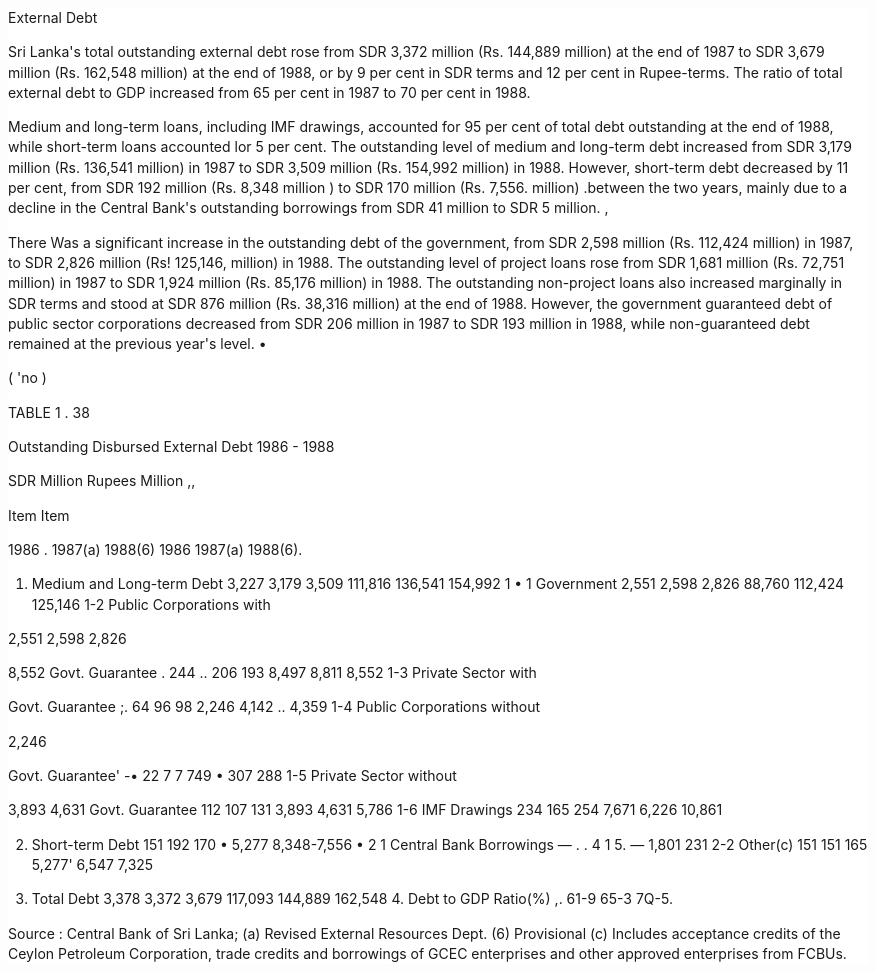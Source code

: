 External Debt

Sri Lanka's total outstanding external debt rose from SDR 3,372 million (Rs. 144,889 million) at the end of 1987 to SDR 3,679 million (Rs. 162,548 million) at the end of 1988, or by 9 per cent in SDR terms and 12 per cent in Rupee-terms. The ratio of total external debt to GDP increased from 65 per cent in 1987 to 70 per cent in 1988.

Medium and long-term loans, including IMF drawings, accounted for 95 per cent of total debt outstanding at the end of 1988, while short-term loans accounted lor 5 per cent. The outstanding level of medium and long-term debt increased from SDR 3,179 million (Rs. 136,541 million) in 1987 to SDR 3,509 million (Rs. 154,992 million) in 1988. However, short-term debt decreased by 11 per cent, from SDR 192 million (Rs. 8,348 million ) to SDR 170 million (Rs. 7,556. million) .between the two years, mainly due to a decline in the Central Bank's outstanding borrowings from SDR 41 million to SDR 5 million. ,

There Was a significant increase in the outstanding debt of the government, from SDR 2,598 million (Rs. 112,424 million) in 1987, to SDR 2,826 million (Rs! 125,146, million) in 1988. The outstanding level of project loans rose from SDR 1,681 million (Rs. 72,751 million) in 1987 to SDR 1,924 million (Rs. 85,176 million) in 1988. The outstanding non-project loans also increased marginally in SDR terms and stood at SDR 876 million (Rs. 38,316 million) at the end of 1988. However, the government guaranteed debt of public sector corporations decreased from SDR 206 million in 1987 to SDR 193 million in 1988, while non-guaranteed debt remained at the previous year's level. •

( 'no )

TABLE 1 . 38

Outstanding Disbursed External Debt 1986 - 1988

SDR Million Rupees Million ,,

Item Item

1986 . 1987(a) 1988(6) 1986 1987(a) 1988(6).

1. Medium and Long-term Debt 3,227 3,179 3,509 111,816 136,541 154,992 1 • 1 Government 2,551 2,598 2,826 88,760 112,424 125,146 1-2 Public Corporations with

2,551 2,598 2,826

8,552 Govt. Guarantee . 244 .. 206 193 8,497 8,811 8,552 1-3 Private Sector with

Govt. Guarantee ;. 64 96 98 2,246 4,142 .. 4,359 1-4 Public Corporations without

2,246

Govt. Guarantee' -• 22 7 7 749 • 307 288 1-5 Private Sector without

3,893 4,631 Govt. Guarantee 112 107 131 3,893 4,631 5,786 1-6 IMF Drawings 234 165 254 7,671 6,226 10,861

2. Short-term Debt 151 192 170 • 5,277 8,348-7,556 • 2 1 Central Bank Borrowings — . . 4 1 5. — 1,801 231 2-2 Other(c) 151 151 165 5,277' 6,547 7,325

3. Total Debt 3,378 3,372 3,679 117,093 144,889 162,548 4. Debt to GDP Ratio(%) ,. 61-9 65-3 7Q-5.

Source : Central Bank of Sri Lanka; (a) Revised External Resources Dept. (6) Provisional (c) Includes acceptance credits of the Ceylon Petroleum Corporation, trade credits and borrowings of GCEC enterprises and other approved enterprises from FCBUs.
